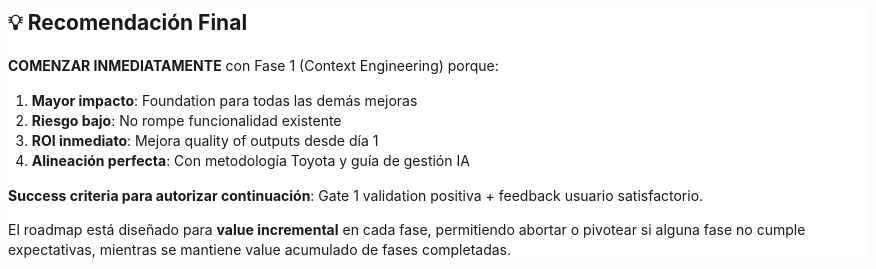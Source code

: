 ## 💡 Recomendación Final

**COMENZAR INMEDIATAMENTE** con Fase 1 (Context Engineering) porque:

1. **Mayor impacto**: Foundation para todas las demás mejoras
2. **Riesgo bajo**: No rompe funcionalidad existente
3. **ROI inmediato**: Mejora quality of outputs desde día 1
4. **Alineación perfecta**: Con metodología Toyota y guía de gestión IA

**Success criteria para autorizar continuación**: Gate 1 validation positiva + feedback usuario satisfactorio.

El roadmap está diseñado para **value incremental** en cada fase, permitiendo abortar o pivotear si alguna fase no cumple expectativas, mientras se mantiene value acumulado de fases completadas.
